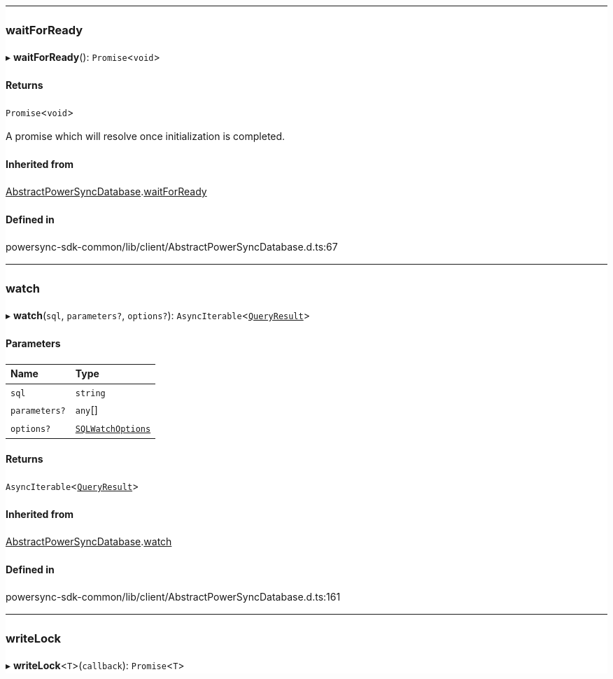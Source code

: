 ___

### waitForReady

▸ **waitForReady**(): `Promise`<`void`\>

#### Returns

`Promise`<`void`\>

A promise which will resolve once initialization is completed.

#### Inherited from

[AbstractPowerSyncDatabase](AbstractPowerSyncDatabase.md).[waitForReady](AbstractPowerSyncDatabase.md#waitforready)

#### Defined in

powersync-sdk-common/lib/client/AbstractPowerSyncDatabase.d.ts:67

___

### watch

▸ **watch**(`sql`, `parameters?`, `options?`): `AsyncIterable`<[`QueryResult`](../interfaces/QueryResult.md)\>

#### Parameters

| Name | Type |
| :------ | :------ |
| `sql` | `string` |
| `parameters?` | `any`[] |
| `options?` | [`SQLWatchOptions`](../interfaces/SQLWatchOptions.md) |

#### Returns

`AsyncIterable`<[`QueryResult`](../interfaces/QueryResult.md)\>

#### Inherited from

[AbstractPowerSyncDatabase](AbstractPowerSyncDatabase.md).[watch](AbstractPowerSyncDatabase.md#watch)

#### Defined in

powersync-sdk-common/lib/client/AbstractPowerSyncDatabase.d.ts:161

___

### writeLock

▸ **writeLock**<`T`\>(`callback`): `Promise`<`T`\>

